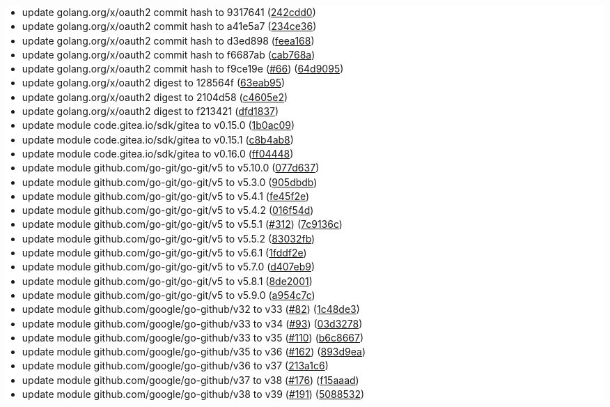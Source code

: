 * update golang.org/x/oauth2 commit hash to 9317641 ([242cdd0](https://github.com/josealdaco/multi-gitter/commit/242cdd09b5c62813336059f8ac73cf662bc4f71e))
* update golang.org/x/oauth2 commit hash to a41e5a7 ([234ce36](https://github.com/josealdaco/multi-gitter/commit/234ce36753e5eec8d73700a4b65e4ee8ad0773a7))
* update golang.org/x/oauth2 commit hash to d3ed898 ([feea168](https://github.com/josealdaco/multi-gitter/commit/feea168f7a2d44d9fe08c8b1a995dfc5b213f7ce))
* update golang.org/x/oauth2 commit hash to f6687ab ([cab768a](https://github.com/josealdaco/multi-gitter/commit/cab768a1a6bf93b8f113b0b7221db7a4bab375cd))
* update golang.org/x/oauth2 commit hash to f9ce19e ([#66](https://github.com/josealdaco/multi-gitter/issues/66)) ([64d9095](https://github.com/josealdaco/multi-gitter/commit/64d90952856fdfd0517cf03bb752603c708ff6b9))
* update golang.org/x/oauth2 digest to 128564f ([63eab95](https://github.com/josealdaco/multi-gitter/commit/63eab95d69715ca1794f05447e3a588b70d99e62))
* update golang.org/x/oauth2 digest to 2104d58 ([c4605e2](https://github.com/josealdaco/multi-gitter/commit/c4605e2c8db5440fc68b5b779ee46b360c4459db))
* update golang.org/x/oauth2 digest to f213421 ([dfd1837](https://github.com/josealdaco/multi-gitter/commit/dfd18376c44f4b9a36628142fc52277b0aa48ec0))
* update module code.gitea.io/sdk/gitea to v0.15.0 ([1b0ac09](https://github.com/josealdaco/multi-gitter/commit/1b0ac094015c4b398147c3fc8759e83462b656b7))
* update module code.gitea.io/sdk/gitea to v0.15.1 ([c8b4ab8](https://github.com/josealdaco/multi-gitter/commit/c8b4ab8cf55ace9e4f4751b540ba2e0dc7fd2807))
* update module code.gitea.io/sdk/gitea to v0.16.0 ([ff04448](https://github.com/josealdaco/multi-gitter/commit/ff0444885bfbf657b4813efdb53986af67b0ac58))
* update module github.com/go-git/go-git/v5 to v5.10.0 ([077d637](https://github.com/josealdaco/multi-gitter/commit/077d637789ce7943212ca01827dd06fe314ad75d))
* update module github.com/go-git/go-git/v5 to v5.3.0 ([905dbdb](https://github.com/josealdaco/multi-gitter/commit/905dbdbfa5b420ee985bed2ff58cfb2399b051b7))
* update module github.com/go-git/go-git/v5 to v5.4.1 ([fe45f2e](https://github.com/josealdaco/multi-gitter/commit/fe45f2e9ad2031ae4f436271e4a072101ba80805))
* update module github.com/go-git/go-git/v5 to v5.4.2 ([016f54d](https://github.com/josealdaco/multi-gitter/commit/016f54d39a8df80558b7c46880a7dfabd16c7e28))
* update module github.com/go-git/go-git/v5 to v5.5.1 ([#312](https://github.com/josealdaco/multi-gitter/issues/312)) ([7c9136c](https://github.com/josealdaco/multi-gitter/commit/7c9136c7427fcb1d103c0f1e004059f7a793f25d))
* update module github.com/go-git/go-git/v5 to v5.5.2 ([83032fb](https://github.com/josealdaco/multi-gitter/commit/83032fb7e4cd197c703c7eb8e272938a315c5ef5))
* update module github.com/go-git/go-git/v5 to v5.6.1 ([1fddf2e](https://github.com/josealdaco/multi-gitter/commit/1fddf2e26cd3cb9f201325decc356d26a1f1444e))
* update module github.com/go-git/go-git/v5 to v5.7.0 ([d407eb9](https://github.com/josealdaco/multi-gitter/commit/d407eb9ef7bb06ca54b0d28ad992c8832ecb6c41))
* update module github.com/go-git/go-git/v5 to v5.8.1 ([8de2001](https://github.com/josealdaco/multi-gitter/commit/8de20010a3c8c7ac5eecb6c366975d164e9a8409))
* update module github.com/go-git/go-git/v5 to v5.9.0 ([a954c7c](https://github.com/josealdaco/multi-gitter/commit/a954c7c0c20cb0a930203c92143456c1571d2e2f))
* update module github.com/google/go-github/v32 to v33 ([#82](https://github.com/josealdaco/multi-gitter/issues/82)) ([1c48de3](https://github.com/josealdaco/multi-gitter/commit/1c48de3a81a64cbac6481b3260bdc3512e98a34f))
* update module github.com/google/go-github/v33 to v34 ([#93](https://github.com/josealdaco/multi-gitter/issues/93)) ([03d3278](https://github.com/josealdaco/multi-gitter/commit/03d327835bb7a99362e0b13224200a41d068a642))
* update module github.com/google/go-github/v33 to v35 ([#110](https://github.com/josealdaco/multi-gitter/issues/110)) ([b6c8667](https://github.com/josealdaco/multi-gitter/commit/b6c8667f1ca48c62b1ec1703f8afa1664dfeca95))
* update module github.com/google/go-github/v35 to v36 ([#162](https://github.com/josealdaco/multi-gitter/issues/162)) ([893d9ea](https://github.com/josealdaco/multi-gitter/commit/893d9eae5dd5f8abcf6c00cb233957aea532d1c2))
* update module github.com/google/go-github/v36 to v37 ([213a1c6](https://github.com/josealdaco/multi-gitter/commit/213a1c6cc603cec49f889ffe52dd50d22f33ab44))
* update module github.com/google/go-github/v37 to v38 ([#176](https://github.com/josealdaco/multi-gitter/issues/176)) ([f15aaad](https://github.com/josealdaco/multi-gitter/commit/f15aaad21ba92a4d2c05c039f0b7f8963f245e75))
* update module github.com/google/go-github/v38 to v39 ([#191](https://github.com/josealdaco/multi-gitter/issues/191)) ([5088532](https://github.com/josealdaco/multi-gitter/commit/508853232485cd4dd4886f46fead14fa71d7ae59))